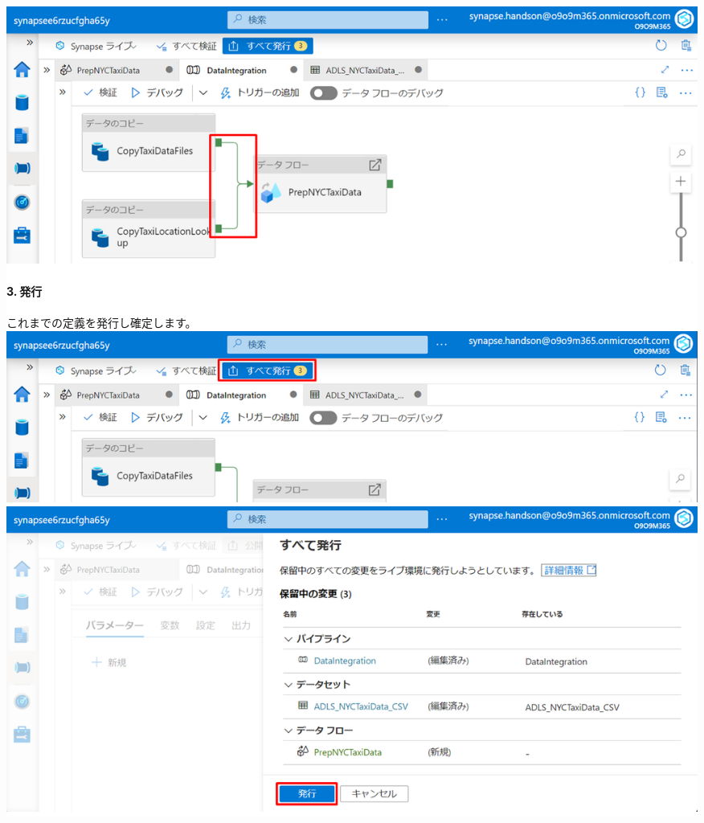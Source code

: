 ![](images/SynapseTechBook_2022-05-11-10-58-51.png)  

#### 3. 発行  

これまでの定義を発行し確定します。  
![](images/SynapseTechBook_2022-05-11-10-59-49.png)  
![](images/SynapseTechBook_2022-05-11-11-00-47.png)  
